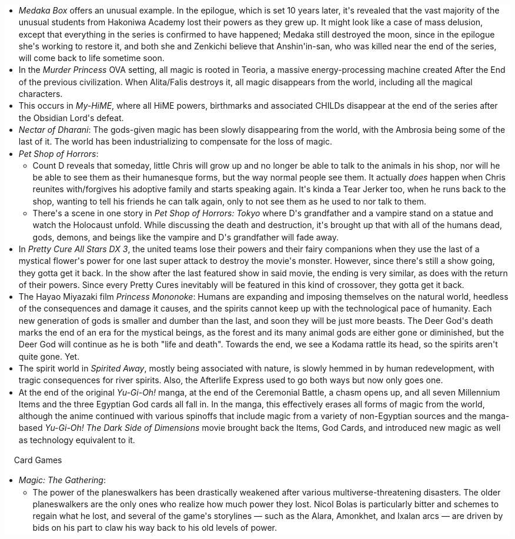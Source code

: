 -   _Medaka Box_ offers an unusual example. In the epilogue, which is set 10 years later, it's revealed that the vast majority of the unusual students from Hakoniwa Academy lost their powers as they grew up. It might look like a case of mass delusion, except that everything in the series is confirmed to have happened; Medaka still destroyed the moon, since in the epilogue she's working to restore it, and both she and Zenkichi believe that Anshin'in-san, who was killed near the end of the series, will come back to life sometime soon.
-   In the _Murder Princess_ OVA setting, all magic is rooted in Teoria, a massive energy-processing machine created After the End of the previous civilization. When Alita/Falis destroys it, all magic disappears from the world, including all the magical characters.
-   This occurs in _My-HiME_, where all HiME powers, birthmarks and associated CHILDs disappear at the end of the series after the Obsidian Lord's defeat.
-   _Nectar of Dharani_: The gods-given magic has been slowly disappearing from the world, with the Ambrosia being some of the last of it. The world has been industrializing to compensate for the loss of magic.
-   _Pet Shop of Horrors_:
    -   Count D reveals that someday, little Chris will grow up and no longer be able to talk to the animals in his shop, nor will he be able to see them as their humanesque forms, but the way normal people see them. It actually _does_ happen when Chris reunites with/forgives his adoptive family and starts speaking again. It's kinda a Tear Jerker too, when he runs back to the shop, wanting to tell his friends he can talk again, only to not see them as he used to nor talk to them.
    -   There's a scene in one story in _Pet Shop of Horrors: Tokyo_ where D's grandfather and a vampire stand on a statue and watch the Holocaust unfold. While discussing the death and destruction, it's brought up that with all of the humans dead, gods, demons, and beings like the vampire and D's grandfather will fade away.
-   In _Pretty Cure All Stars DX 3_, the united teams lose their powers and their fairy companions when they use the last of a mystical flower's power for one last super attack to destroy the movie's monster. However, since there's still a show going, they gotta get it back. In the show after the last featured show in said movie, the ending is very similar, as does with the return of their powers. Since every Pretty Cures inevitably will be featured in this kind of crossover, they gotta get it back.
-   The Hayao Miyazaki film _Princess Mononoke_: Humans are expanding and imposing themselves on the natural world, heedless of the consequences and damage it causes, and the spirits cannot keep up with the technological pace of humanity. Each new generation of gods is smaller and dumber than the last, and soon they will be just more beasts. The Deer God's death marks the end of an era for the mystical beings, as the forest and its many animal gods are either gone or diminished, but the Deer God will continue as he is both "life and death". Towards the end, we see a Kodama rattle its head, so the spirits aren't quite gone. Yet.
-   The spirit world in _Spirited Away_, mostly being associated with nature, is slowly hemmed in by human redevelopment, with tragic consequences for river spirits. Also, the Afterlife Express used to go both ways but now only goes one.
-   At the end of the original _Yu-Gi-Oh!_ manga, at the end of the Ceremonial Battle, a chasm opens up, and all seven Millennium Items and the three Egyptian God cards all fall in. In the manga, this effectively erases all forms of magic from the world, although the anime continued with various spinoffs that include magic from a variety of non-Egyptian sources and the manga-based _Yu-Gi-Oh! The Dark Side of Dimensions_ movie brought back the Items, God Cards, and introduced new magic as well as technology equivalent to it.

    Card Games 

-   _Magic: The Gathering_:
    -   The power of the planeswalkers has been drastically weakened after various multiverse-threatening disasters. The older planeswalkers are the only ones who realize how much power they lost. Nicol Bolas is particularly bitter and schemes to regain what he lost, and several of the game's storylines — such as the Alara, Amonkhet, and Ixalan arcs — are driven by bids on his part to claw his way back to his old levels of power.
        